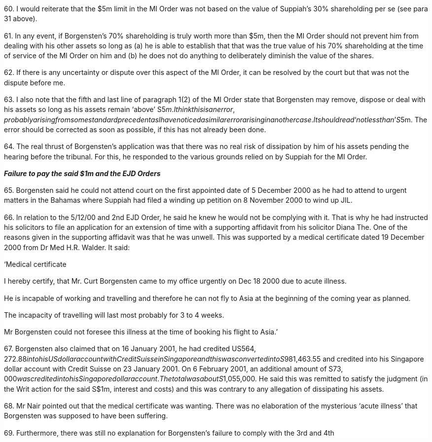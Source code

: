 60\. I would reiterate that the $5m limit in the MI Order was not based on the value of Suppiah’s 30% shareholding per se (see para 31 above). 

61\. In any event, if Borgensten’s 70% shareholding is truly worth more than $5m, then the MI Order should not prevent him from dealing with his other assets so long as (a) he is able to establish that that was the true value of his 70% shareholding at the time of service of the MI Order on him and (b) he does not do anything to deliberately diminish the value of the shares. 

62\. If there is any uncertainty or dispute over this aspect of the MI Order, it can be resolved by the court but that was not the dispute before me. 

63\. I also note that the fifth and last line of paragraph 1(2) of the MI Order state that Borgensten may remove, dispose or deal with his assets so long as his assets remain ‘above’ S$5m. I think this is an error, probably arising from some standard precedent as I have noticed a similar error arising in another case. It should read ‘not less than’ S$5m. The error should be corrected as soon as possible, if this has not already been done. 

64\. The real thrust of Borgensten’s application was that there was no real risk of dissipation by him of his assets pending the hearing before the tribunal. For this, he responded to the various grounds relied on by Suppiah for the MI Order. 

**_Failure to pay the said $1m and the EJD Orders_** 

65\. Borgensten said he could not attend court on the first appointed date of 5 December 2000 as he had to attend to urgent matters in the Bahamas where Suppiah had filed a winding up petition on 8 November 2000 to wind up JIL. 

66\. In relation to the 5/12/00 and 2nd EJD Order, he said he knew he would not be complying with it. That is why he had instructed his solicitors to file an application for an extension of time with a supporting affidavit from his solicitor Diana The. One of the reasons given in the supporting affidavit was that he was unwell. This was supported by a medical certificate dated 19 December 2000 from Dr Med H.R. Walder. It said: 

 ‘Medical certificate 

 I hereby certify, that Mr. Curt Borgensten came to my office urgently on Dec 18 2000 due to acute illness. 

 He is incapable of working and travelling and therefore he can not fly to Asia at the beginning of the coming year as planned. 

 The incapacity of travelling will last most probably for 3 to 4 weeks. 

 Mr Borgensten could not foresee this illness at the time of booking his flight to Asia.’ 


67\. Borgensten also claimed that on 16 January 2001, he had credited US$564,272.88 into his US dollar account with Credit Suisse in Singapore and this was converted into S$981,463.55 and credited into his Singapore dollar account with Credit Suisse on 23 January 2001. On 6 February 2001, an additional amount of S$73,000 was credited into his Singapore dollar account. The total was about S$1,055,000. He said this was remitted to satisfy the judgment (in the Writ action for the said S$1m, interest and costs) and this was contrary to any allegation of dissipating his assets. 

68\. Mr Nair pointed out that the medical certificate was wanting. There was no elaboration of the mysterious ‘acute illness’ that Borgensten was supposed to have been suffering. 

69\. Furthermore, there was still no explanation for Borgensten’s failure to comply with the 3rd and 4th 
